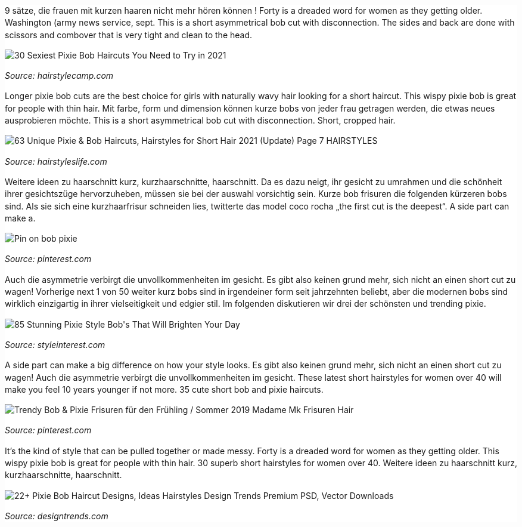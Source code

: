9 sätze, die frauen mit kurzen haaren nicht mehr hören können ! Forty is a dreaded word for women as they getting older. Washington (army news service, sept. This is a short asymmetrical bob cut with disconnection. The sides and back are done with scissors and combover that is very tight and clean to the head.


![30 Sexiest Pixie Bob Haircuts You Need to Try in 2021](https://i2.wp.com/hairstylecamp.com/wp-content/uploads/pixie-bob-haircut-18.jpg "30 Sexiest Pixie Bob Haircuts You Need to Try in 2021")

*Source: hairstylecamp.com*

Longer pixie bob cuts are the best choice for girls with naturally wavy hair looking for a short haircut. This wispy pixie bob is great for people with thin hair. Mit farbe, form und dimension können kurze bobs von jeder frau getragen werden, die etwas neues ausprobieren möchte. This is a short asymmetrical bob cut with disconnection. Short, cropped hair.


![63 Unique Pixie &amp; Bob Haircuts, Hairstyles for Short Hair 2021 (Update) Page 7 HAIRSTYLES](https://i2.wp.com/www.hairstyleslife.com/wp-content/uploads/2017/12/Pixie-Bob-Haircuts-Hairstyles-for-Short-Hair-2018-2019-Trendy-Short-Hair-Image-35.jpg "63 Unique Pixie &amp; Bob Haircuts, Hairstyles for Short Hair 2021 (Update) Page 7 HAIRSTYLES")

*Source: hairstyleslife.com*

Weitere ideen zu haarschnitt kurz, kurzhaarschnitte, haarschnitt. Da es dazu neigt, ihr gesicht zu umrahmen und die schönheit ihrer gesichtszüge hervorzuheben, müssen sie bei der auswahl vorsichtig sein. Kurze bob frisuren die folgenden kürzeren bobs sind. Als sie sich eine kurzhaarfrisur schneiden lies, twitterte das model coco rocha „the first cut is the deepest“. A side part can make a.


![Pin on bob pixie](https://i.pinimg.com/736x/57/20/0c/57200c58669a5e73fc23eac67d4669c0.jpg "Pin on bob pixie")

*Source: pinterest.com*

Auch die asymmetrie verbirgt die unvollkommenheiten im gesicht. Es gibt also keinen grund mehr, sich nicht an einen short cut zu wagen! Vorherige next 1 von 50 weiter kurz bobs sind in irgendeiner form seit jahrzehnten beliebt, aber die modernen bobs sind wirklich einzigartig in ihrer vielseitigkeit und edgier stil. Im folgenden diskutieren wir drei der schönsten und trending pixie.


![85 Stunning Pixie Style Bob&#039;s That Will Brighten Your Day](https://i2.wp.com/www.styleinterest.com/wp-content/uploads/2017/09/2170917-pixie-bob-cuts-.jpg "85 Stunning Pixie Style Bob&#039;s That Will Brighten Your Day")

*Source: styleinterest.com*

A side part can make a big difference on how your style looks. Es gibt also keinen grund mehr, sich nicht an einen short cut zu wagen! Auch die asymmetrie verbirgt die unvollkommenheiten im gesicht. These latest short hairstyles for women over 40 will make you feel 10 years younger if not more. 35 cute short bob and pixie haircuts.


![Trendy Bob &amp; Pixie Frisuren für den Frühling / Sommer 2019 Madame Mk Frisuren Hair](https://i.pinimg.com/originals/31/69/54/3169545621b8d3845cd9edf994bc38b2.jpg "Trendy Bob &amp; Pixie Frisuren für den Frühling / Sommer 2019 Madame Mk Frisuren Hair")

*Source: pinterest.com*

It’s the kind of style that can be pulled together or made messy. Forty is a dreaded word for women as they getting older. This wispy pixie bob is great for people with thin hair. 30 superb short hairstyles for women over 40. Weitere ideen zu haarschnitt kurz, kurzhaarschnitte, haarschnitt.


![22+ Pixie Bob Haircut Designs, Ideas Hairstyles Design Trends Premium PSD, Vector Downloads](https://i2.wp.com/images.designtrends.com/wp-content/uploads/2016/04/19052758/Cute-Pixie-Bob-Hairstyle.jpg "22+ Pixie Bob Haircut Designs, Ideas Hairstyles Design Trends Premium PSD, Vector Downloads")

*Source: designtrends.com*
